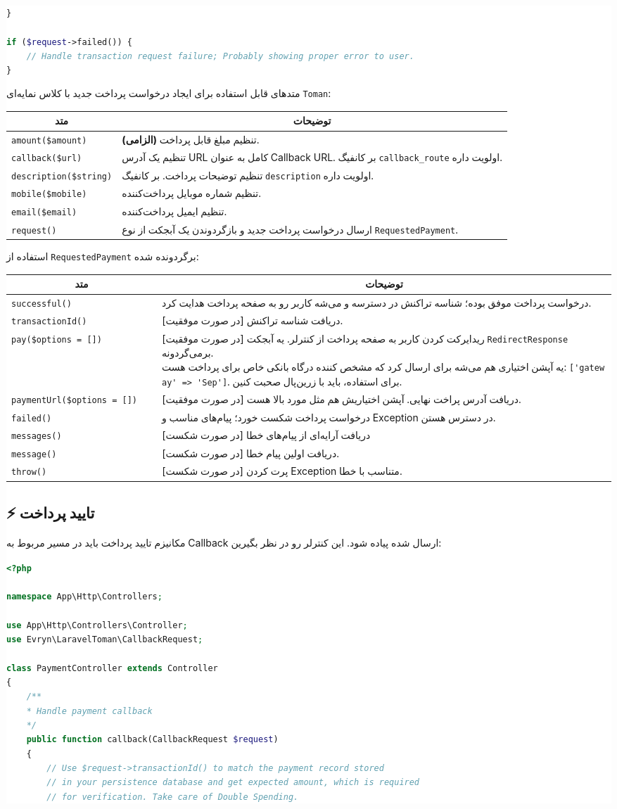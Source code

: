 ```php
}

if ($request->failed()) {
    // Handle transaction request failure; Probably showing proper error to user.
}
```

متدهای قابل استفاده برای ایجاد درخواست پرداخت جدید با کلاس نمایه‌ای `Toman`:

| متد      	| توضیحات  	|
|-------------	|---------------------------------------------------------------------------------------------------------------------------------	|
| `amount($amount)`      	| **(الزامی)** تنظیم مبلغ قابل پرداخت.  	|
| `callback($url)`    	| تنظیم یک آدرس URL کامل به عنوان Callback URL. بر کانفیگ `callback_route` اولویت داره.   	|
| `description($string)` 	| تنظیم توضیحات پرداخت. بر کانفیگ `description` اولویت داره.    	|
| `mobile($mobile)`      	| تنظیم شماره موبایل پرداخت‌کننده.  	|
| `email($email)`       	| تنظیم ایمیل پرداخت‌کننده. |
| `request()`     	| ارسال درخواست پرداخت جدید و بازگردوندن یک آبجکت از نوع `RequestedPayment`. |


استفاده از `RequestedPayment` برگردونده شده:

| <div style="width:200px">متد</div>             	| توضیحات                	|
|--------------------	|---------------------------------------------------------------------------------------------------------------------------------	|
| `successful()`    	| درخواست پرداخت موفق بوده؛ شناسه تراکنش در دسترسه و می‌شه کاربر رو به صفحه پرداخت هدایت کرد.  	|
| `transactionId()`      	| <span class="green"><span class="green">[در صورت موفقیت]</span></span> دریافت شناسه تراکنش.                                                                                                             	|
| `pay($options = [])`      	| <span class="green">[در صورت موفقیت]</span> ریدایرکت کردن کاربر به صفحه پرداخت از کنترلر. یه آبجکت `RedirectResponse` برمی‌گردونه.<br>یه آپشن اختیاری هم می‌شه برای ارسال کرد که مشخص کننده درگاه بانکی خاص برای پرداخت هست: `['gateway' => 'Sep']`. برای استفاده، باید با زرین‌پال صحبت کنین. |
| `paymentUrl($options = [])`       	| <span class="green">[در صورت موفقیت]</span> دریافت آدرس پراخت نهایی. آپشن اختیاریش هم مثل مورد بالا هست.                                                                                                            	|
| `failed()` 	|  درخواست پرداخت شکست خورد؛ پیام‌های مناسب و Exception در دسترس هستن.	|
| `messages()`      	| <span class="red">[در صورت شکست]</span> دریافت آرایه‌ای از پیام‌های خطا                                                                                                             	|
| `message()`     	| <span class="red">[در صورت شکست]</span> دریافت اولین پیام خطا. |
| `throw()`     	| <span class="red">[در صورت شکست]</span> پرت کردن Exception متناسب با خطا. |

 
 
## ⚡ تایید پرداخت

مکانیزم تایید پرداخت باید در مسیر مربوط به Callback ارسال شده پیاده شود. این کنترلر رو در نظر بگیرین:

```php
<?php

namespace App\Http\Controllers;

use App\Http\Controllers\Controller;
use Evryn\LaravelToman\CallbackRequest;

class PaymentController extends Controller
{
    /**
    * Handle payment callback
    */
    public function callback(CallbackRequest $request)
    {
        // Use $request->transactionId() to match the payment record stored
        // in your persistence database and get expected amount, which is required
        // for verification. Take care of Double Spending.
```